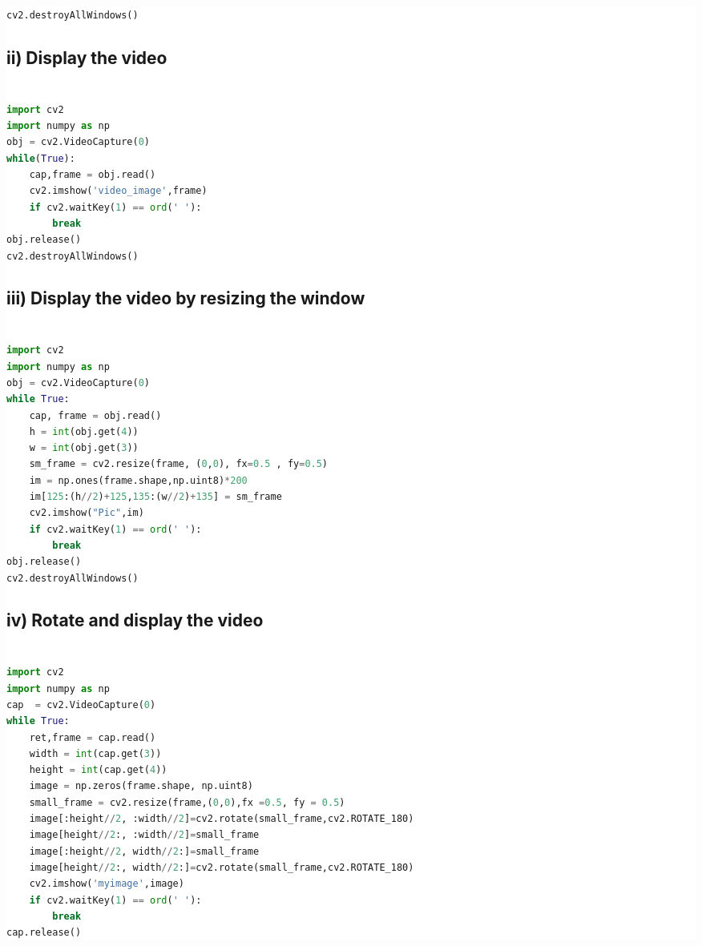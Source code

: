 ``` Python
cv2.destroyAllWindows()
```


## ii) Display the video
``` Python

import cv2
import numpy as np
obj = cv2.VideoCapture(0)
while(True):
    cap,frame = obj.read()
    cv2.imshow('video_image',frame)
    if cv2.waitKey(1) == ord(' '):
        break
obj.release()
cv2.destroyAllWindows()
```




## iii) Display the video by resizing the window
``` Python

import cv2
import numpy as np
obj = cv2.VideoCapture(0)
while True:
    cap, frame = obj.read()
    h = int(obj.get(4))
    w = int(obj.get(3))
    sm_frame = cv2.resize(frame, (0,0), fx=0.5 , fy=0.5)
    im = np.ones(frame.shape,np.uint8)*200
    im[125:(h//2)+125,135:(w//2)+135] = sm_frame
    cv2.imshow("Pic",im)
    if cv2.waitKey(1) == ord(' '):
        break
obj.release()
cv2.destroyAllWindows()
```



## iv) Rotate and display the video

``` Python

import cv2
import numpy as np
cap  = cv2.VideoCapture(0)
while True:
    ret,frame = cap.read()
    width = int(cap.get(3))
    height = int(cap.get(4))
    image = np.zeros(frame.shape, np.uint8)
    small_frame = cv2.resize(frame,(0,0),fx =0.5, fy = 0.5)
    image[:height//2, :width//2]=cv2.rotate(small_frame,cv2.ROTATE_180)
    image[height//2:, :width//2]=small_frame
    image[:height//2, width//2:]=small_frame
    image[height//2:, width//2:]=cv2.rotate(small_frame,cv2.ROTATE_180)
    cv2.imshow('myimage',image)
    if cv2.waitKey(1) == ord(' '):
        break
cap.release()
```